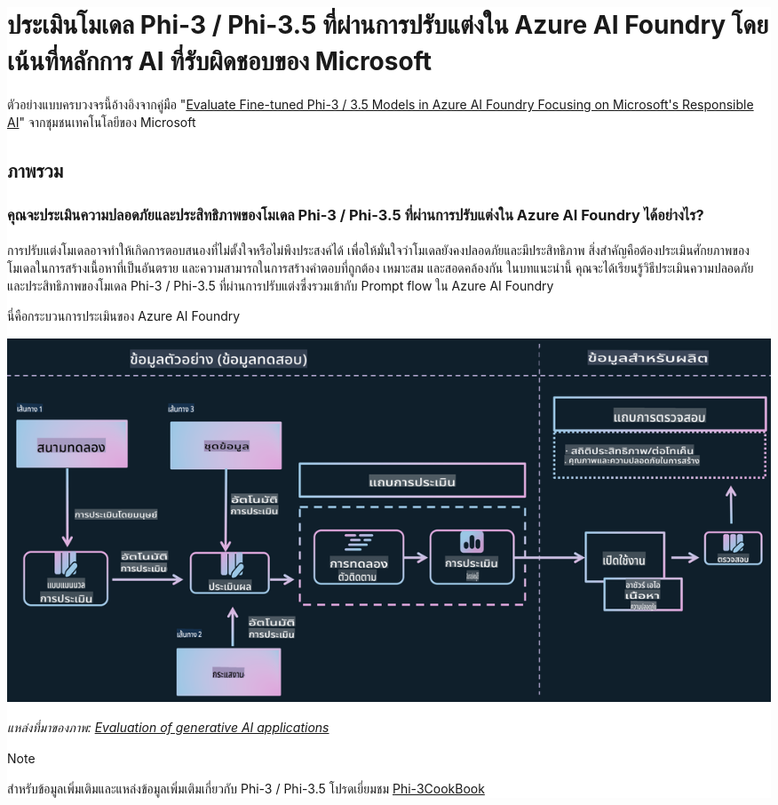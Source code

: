 # ประเมินโมเดล Phi-3 / Phi-3.5 ที่ผ่านการปรับแต่งใน Azure AI Foundry โดยเน้นที่หลักการ AI ที่รับผิดชอบของ Microsoft

ตัวอย่างแบบครบวงจรนี้อ้างอิงจากคู่มือ "[Evaluate Fine-tuned Phi-3 / 3.5 Models in Azure AI Foundry Focusing on Microsoft's Responsible AI](https://techcommunity.microsoft.com/t5/educator-developer-blog/evaluate-fine-tuned-phi-3-3-5-models-in-azure-ai-studio-focusing/ba-p/4227850?WT.mc_id=aiml-137032-kinfeylo)" จากชุมชนเทคโนโลยีของ Microsoft

## ภาพรวม

### คุณจะประเมินความปลอดภัยและประสิทธิภาพของโมเดล Phi-3 / Phi-3.5 ที่ผ่านการปรับแต่งใน Azure AI Foundry ได้อย่างไร?

การปรับแต่งโมเดลอาจทำให้เกิดการตอบสนองที่ไม่ตั้งใจหรือไม่พึงประสงค์ได้ เพื่อให้มั่นใจว่าโมเดลยังคงปลอดภัยและมีประสิทธิภาพ สิ่งสำคัญคือต้องประเมินศักยภาพของโมเดลในการสร้างเนื้อหาที่เป็นอันตราย และความสามารถในการสร้างคำตอบที่ถูกต้อง เหมาะสม และสอดคล้องกัน ในบทแนะนำนี้ คุณจะได้เรียนรู้วิธีประเมินความปลอดภัยและประสิทธิภาพของโมเดล Phi-3 / Phi-3.5 ที่ผ่านการปรับแต่งซึ่งรวมเข้ากับ Prompt flow ใน Azure AI Foundry

นี่คือกระบวนการประเมินของ Azure AI Foundry

![สถาปัตยกรรมของบทแนะนำ](../../../../../../translated_images/architecture.99df2035c1c1a82e7f7d3aa3368e5940e46d27d35abd498166e55094298fce81.th.png)

*แหล่งที่มาของภาพ: [Evaluation of generative AI applications](https://learn.microsoft.com/azure/ai-studio/concepts/evaluation-approach-gen-ai?wt.mc_id%3Dstudentamb_279723)*

> [!NOTE]
>
> สำหรับข้อมูลเพิ่มเติมและแหล่งข้อมูลเพิ่มเติมเกี่ยวกับ Phi-3 / Phi-3.5 โปรดเยี่ยมชม [Phi-3CookBook](https://github.com/microsoft/Phi-3CookBook?wt.mc_id=studentamb_279723)
